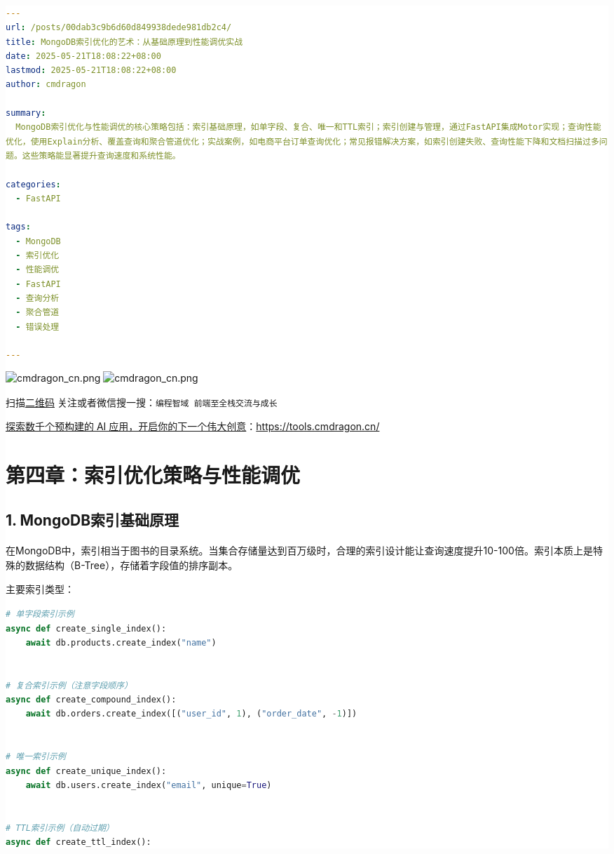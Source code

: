 ```yaml
---
url: /posts/00dab3c9b6d60d849938dede981db2c4/
title: MongoDB索引优化的艺术：从基础原理到性能调优实战
date: 2025-05-21T18:08:22+08:00
lastmod: 2025-05-21T18:08:22+08:00
author: cmdragon

summary:
  MongoDB索引优化与性能调优的核心策略包括：索引基础原理，如单字段、复合、唯一和TTL索引；索引创建与管理，通过FastAPI集成Motor实现；查询性能优化，使用Explain分析、覆盖查询和聚合管道优化；实战案例，如电商平台订单查询优化；常见报错解决方案，如索引创建失败、查询性能下降和文档扫描过多问题。这些策略能显著提升查询速度和系统性能。

categories:
  - FastAPI

tags:
  - MongoDB
  - 索引优化
  - 性能调优
  - FastAPI
  - 查询分析
  - 聚合管道
  - 错误处理

---
```


<img src="https://static.shutu.cn/shutu/jpeg/open6e/2025-05-22/4ae7489fd0239d935795985bc8f41e28.jpeg" title="cmdragon_cn.png" alt="cmdragon_cn.png"/>

<img src="https://api2.cmdragon.cn/upload/cmder/20250304_012821924.jpg" title="cmdragon_cn.png" alt="cmdragon_cn.png"/>


扫描[二维码](https://api2.cmdragon.cn/upload/cmder/20250304_012821924.jpg)
关注或者微信搜一搜：`编程智域 前端至全栈交流与成长`

[探索数千个预构建的 AI 应用，开启你的下一个伟大创意](https://tools.cmdragon.cn/zh/apps?category=ai_chat)：https://tools.cmdragon.cn/

# 第四章：索引优化策略与性能调优

## 1. MongoDB索引基础原理

在MongoDB中，索引相当于图书的目录系统。当集合存储量达到百万级时，合理的索引设计能让查询速度提升10-100倍。索引本质上是特殊的数据结构（B-Tree），存储着字段值的排序副本。

主要索引类型：

```python
# 单字段索引示例
async def create_single_index():
    await db.products.create_index("name")


# 复合索引示例（注意字段顺序）
async def create_compound_index():
    await db.orders.create_index([("user_id", 1), ("order_date", -1)])


# 唯一索引示例
async def create_unique_index():
    await db.users.create_index("email", unique=True)


# TTL索引示例（自动过期）
async def create_ttl_index():
```